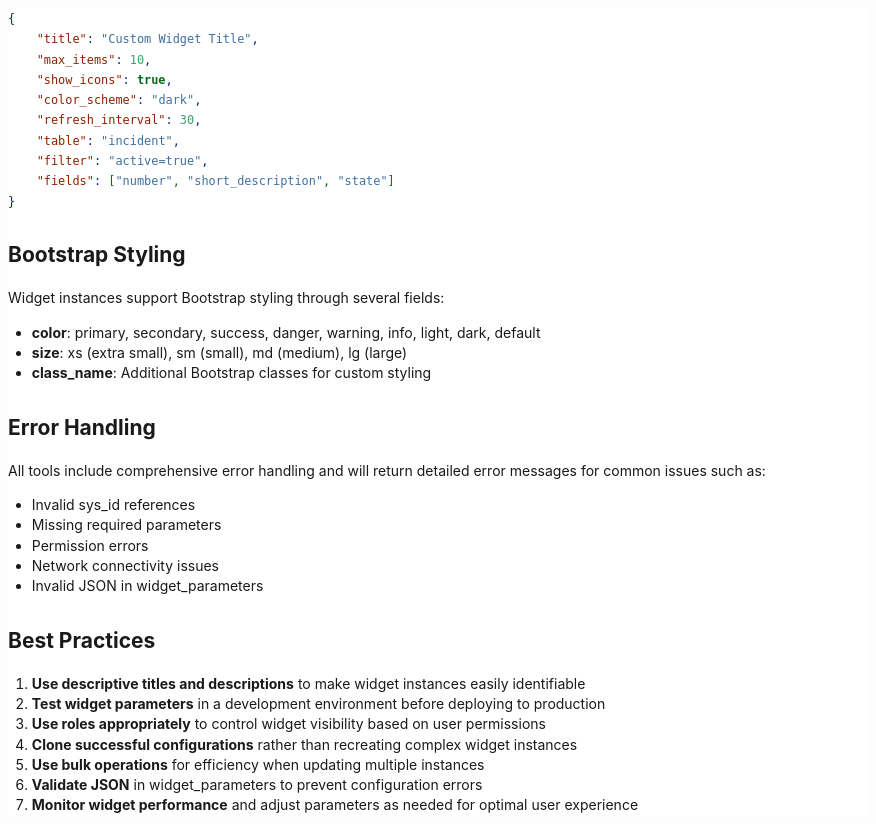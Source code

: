 ```json
{
    "title": "Custom Widget Title",
    "max_items": 10,
    "show_icons": true,
    "color_scheme": "dark",
    "refresh_interval": 30,
    "table": "incident",
    "filter": "active=true",
    "fields": ["number", "short_description", "state"]
}
```

## Bootstrap Styling

Widget instances support Bootstrap styling through several fields:

- **color**: primary, secondary, success, danger, warning, info, light, dark, default
- **size**: xs (extra small), sm (small), md (medium), lg (large)
- **class_name**: Additional Bootstrap classes for custom styling

## Error Handling

All tools include comprehensive error handling and will return detailed error messages for common issues such as:

- Invalid sys_id references
- Missing required parameters
- Permission errors
- Network connectivity issues
- Invalid JSON in widget_parameters

## Best Practices

1. **Use descriptive titles and descriptions** to make widget instances easily identifiable
2. **Test widget parameters** in a development environment before deploying to production
3. **Use roles appropriately** to control widget visibility based on user permissions
4. **Clone successful configurations** rather than recreating complex widget instances
5. **Use bulk operations** for efficiency when updating multiple instances
6. **Validate JSON** in widget_parameters to prevent configuration errors
7. **Monitor widget performance** and adjust parameters as needed for optimal user experience